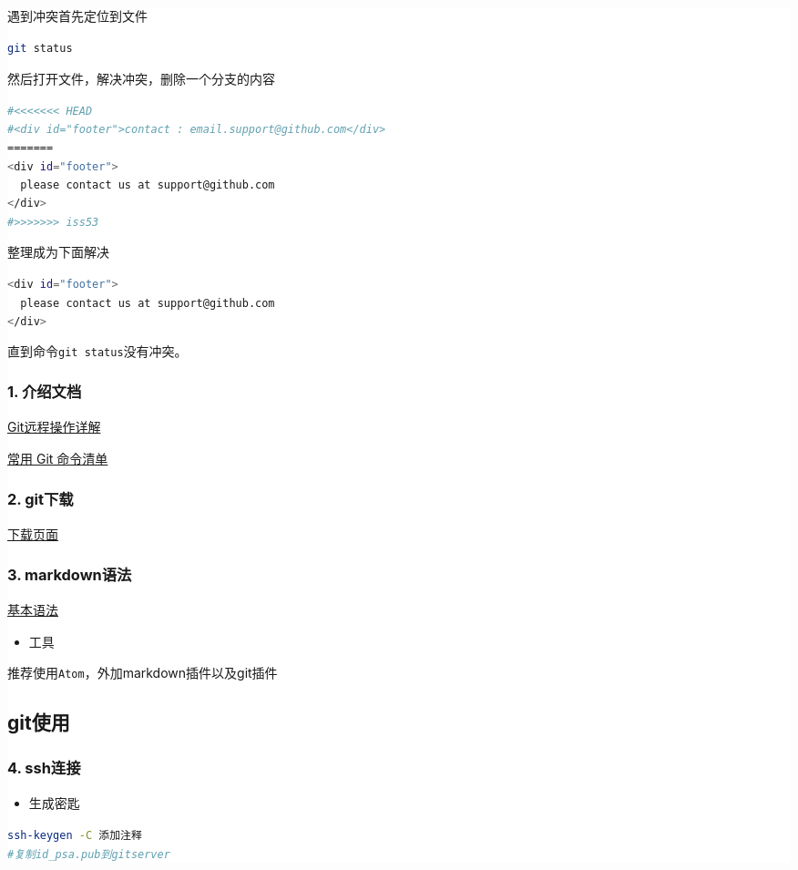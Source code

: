 遇到冲突首先定位到文件

```bash
git status
```

然后打开文件，解决冲突，删除一个分支的内容

```bash
#<<<<<<< HEAD
#<div id="footer">contact : email.support@github.com</div>
=======
<div id="footer">
  please contact us at support@github.com
</div>
#>>>>>>> iss53
```

整理成为下面解决

```bash
<div id="footer">
  please contact us at support@github.com
</div>
```

直到命令`git status`没有冲突。

### 1. 介绍文档

[Git远程操作详解](http://www.ruanyifeng.com/blog/2014/06/git_remote.html)

[常用 Git 命令清单](http://www.ruanyifeng.com/blog/2015/12/git-cheat-sheet.html)

### 2. git下载

[下载页面](https://git-scm.com/book/zh/v2/%E8%B5%B7%E6%AD%A5-%E5%AE%89%E8%A3%85-Git)


### 3. markdown语法

[基本语法](https://www.jianshu.com/p/q81RER)

- 工具

推荐使用`Atom`，外加markdown插件以及git插件

## git使用

### 4. ssh连接
- 生成密匙


```bash
ssh-keygen -C 添加注释
#复制id_psa.pub到gitserver
```
